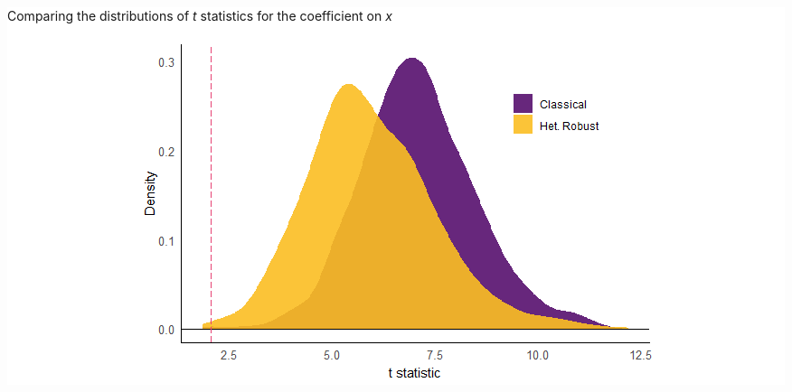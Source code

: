 
Comparing the distributions of $t$ statistics for the coefficient on $x$

<img src="assignment2_boyoonChang_files/figure-html/sim_plot2-1.png" style="display: block; margin: auto;" />






